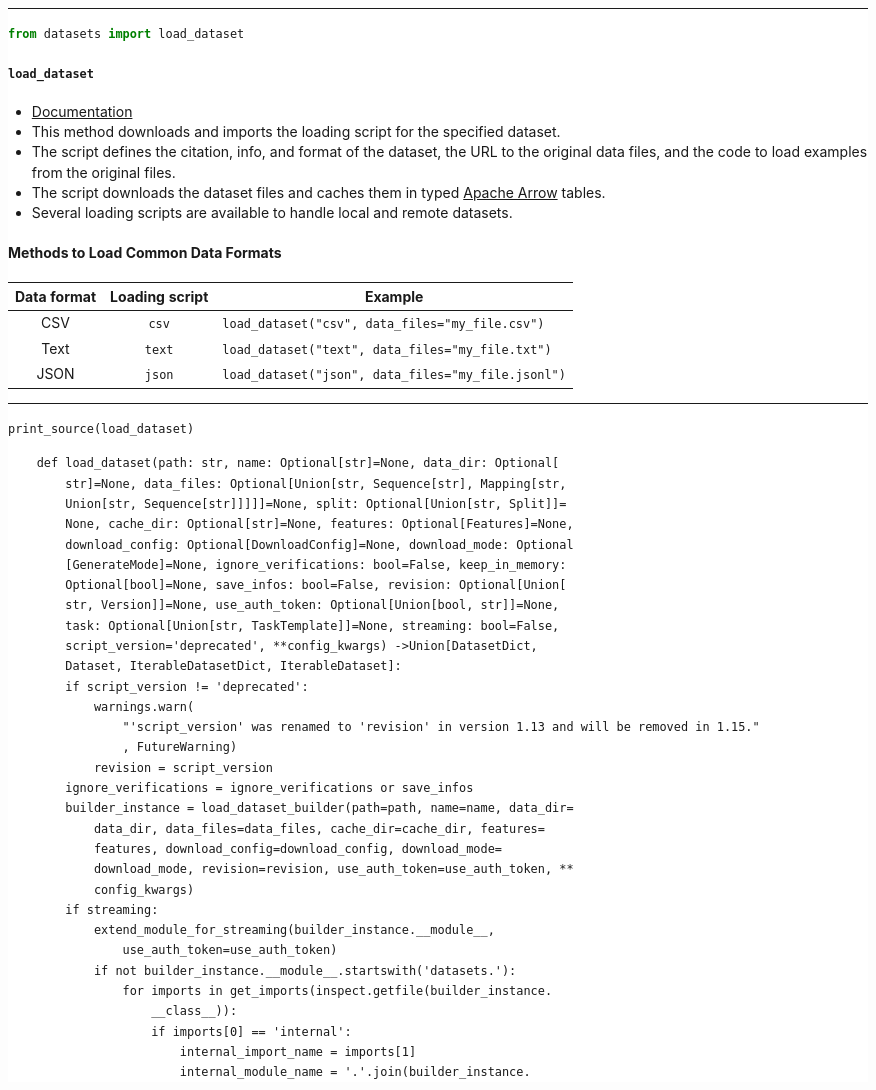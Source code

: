 ------




```python
from datasets import load_dataset
```

#### `load_dataset` 
* [Documentation](https://huggingface.co/docs/datasets/v2.0.0/en/package_reference/loading_methods#datasets.load_dataset)
* This method downloads and imports the loading script for the specified dataset.
* The script defines the citation, info, and format of the dataset, the URL to the original data files, and the code to load examples from the original files.
* The script downloads the dataset files and caches them in typed [Apache Arrow](https://arrow.apache.org/) tables.
* Several loading scripts are available to handle local and remote datasets.

#### Methods to Load Common Data Formats

| Data format | Loading script | Example                                            |
| :---------: | :------------: | -------------------------------------------------- |
|     CSV     |     `csv`      | `load_dataset("csv", data_files="my_file.csv")`    |
|    Text     |     `text`     | `load_dataset("text", data_files="my_file.txt")`   |
|    JSON     |     `json`     | `load_dataset("json", data_files="my_file.jsonl")` |

------


```python
print_source(load_dataset)
```
```text
    def load_dataset(path: str, name: Optional[str]=None, data_dir: Optional[
        str]=None, data_files: Optional[Union[str, Sequence[str], Mapping[str,
        Union[str, Sequence[str]]]]]=None, split: Optional[Union[str, Split]]=
        None, cache_dir: Optional[str]=None, features: Optional[Features]=None,
        download_config: Optional[DownloadConfig]=None, download_mode: Optional
        [GenerateMode]=None, ignore_verifications: bool=False, keep_in_memory:
        Optional[bool]=None, save_infos: bool=False, revision: Optional[Union[
        str, Version]]=None, use_auth_token: Optional[Union[bool, str]]=None,
        task: Optional[Union[str, TaskTemplate]]=None, streaming: bool=False,
        script_version='deprecated', **config_kwargs) ->Union[DatasetDict,
        Dataset, IterableDatasetDict, IterableDataset]:
        if script_version != 'deprecated':
            warnings.warn(
                "'script_version' was renamed to 'revision' in version 1.13 and will be removed in 1.15."
                , FutureWarning)
            revision = script_version
        ignore_verifications = ignore_verifications or save_infos
        builder_instance = load_dataset_builder(path=path, name=name, data_dir=
            data_dir, data_files=data_files, cache_dir=cache_dir, features=
            features, download_config=download_config, download_mode=
            download_mode, revision=revision, use_auth_token=use_auth_token, **
            config_kwargs)
        if streaming:
            extend_module_for_streaming(builder_instance.__module__,
                use_auth_token=use_auth_token)
            if not builder_instance.__module__.startswith('datasets.'):
                for imports in get_imports(inspect.getfile(builder_instance.
                    __class__)):
                    if imports[0] == 'internal':
                        internal_import_name = imports[1]
                        internal_module_name = '.'.join(builder_instance.
```